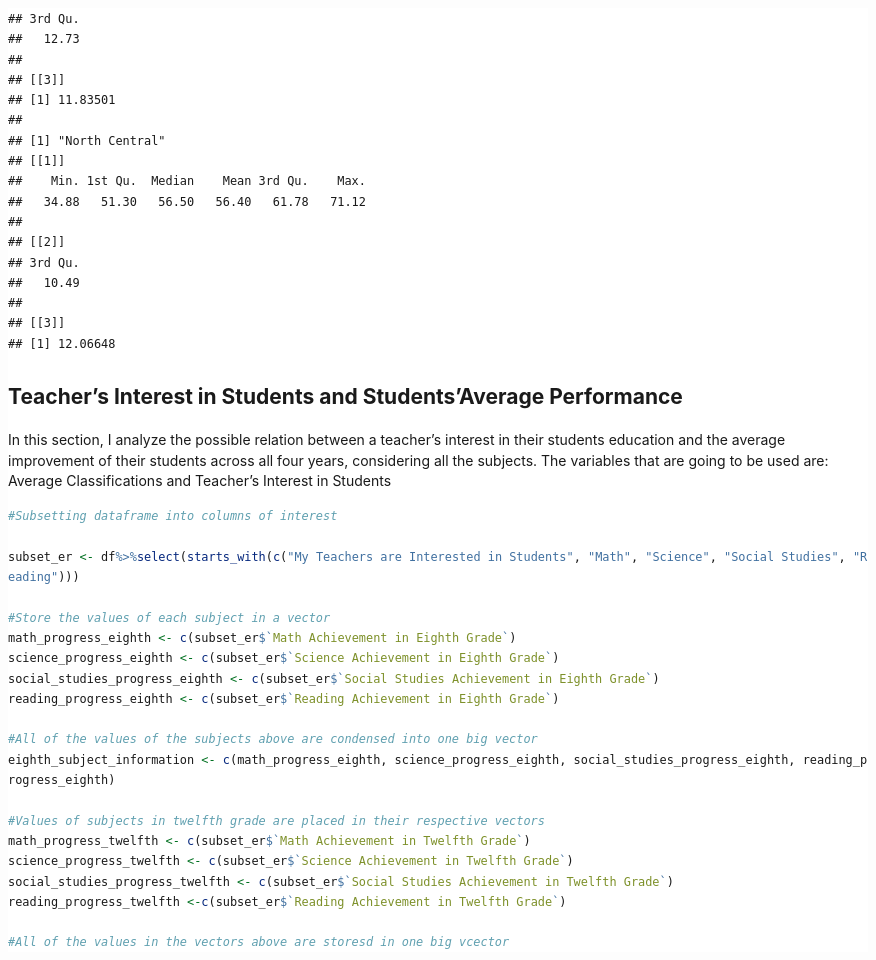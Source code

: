     ## 3rd Qu. 
    ##   12.73 
    ## 
    ## [[3]]
    ## [1] 11.83501
    ## 
    ## [1] "North Central"
    ## [[1]]
    ##    Min. 1st Qu.  Median    Mean 3rd Qu.    Max. 
    ##   34.88   51.30   56.50   56.40   61.78   71.12 
    ## 
    ## [[2]]
    ## 3rd Qu. 
    ##   10.49 
    ## 
    ## [[3]]
    ## [1] 12.06648

## Teacher’s Interest in Students and Students’Average Performance

In this section, I analyze the possible relation between a teacher’s
interest in their students education and the average improvement of
their students across all four years, considering all the subjects. The
variables that are going to be used are: Average Classifications and
Teacher’s Interest in Students

``` r
#Subsetting dataframe into columns of interest

subset_er <- df%>%select(starts_with(c("My Teachers are Interested in Students", "Math", "Science", "Social Studies", "Reading")))

#Store the values of each subject in a vector
math_progress_eighth <- c(subset_er$`Math Achievement in Eighth Grade`)
science_progress_eighth <- c(subset_er$`Science Achievement in Eighth Grade`)
social_studies_progress_eighth <- c(subset_er$`Social Studies Achievement in Eighth Grade`)
reading_progress_eighth <- c(subset_er$`Reading Achievement in Eighth Grade`)

#All of the values of the subjects above are condensed into one big vector
eighth_subject_information <- c(math_progress_eighth, science_progress_eighth, social_studies_progress_eighth, reading_progress_eighth)

#Values of subjects in twelfth grade are placed in their respective vectors
math_progress_twelfth <- c(subset_er$`Math Achievement in Twelfth Grade`)
science_progress_twelfth <- c(subset_er$`Science Achievement in Twelfth Grade`)
social_studies_progress_twelfth <- c(subset_er$`Social Studies Achievement in Twelfth Grade`)
reading_progress_twelfth <-c(subset_er$`Reading Achievement in Twelfth Grade`)

#All of the values in the vectors above are storesd in one big vcector
```